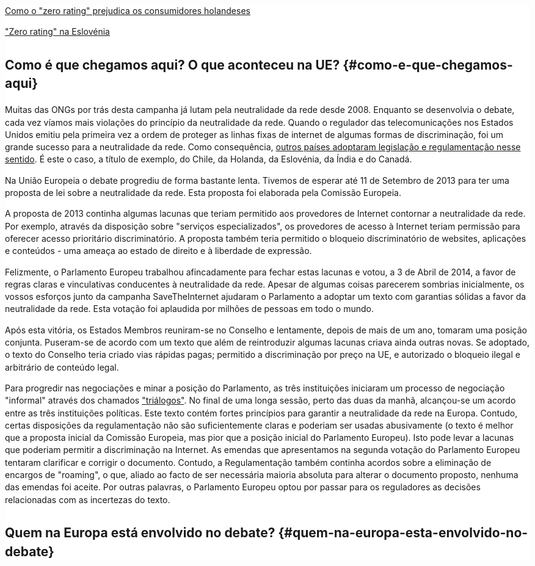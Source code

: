 [Como o "zero rating" prejudica os consumidores holandeses](http://dfmonitor.eu/downloads/Banning_zerorating_leads_to_higher_volume_caps_06022015.pdf)

["Zero rating" na Eslovénia](http://blog.caf.si/2015/02/another-win-for-net-neutrality-advocates-in-slovenia-akos-issues-new-decisions-limiting-zero-rating.html)


## Como é que chegamos aqui? O que aconteceu na UE? {#como-e-que-chegamos-aqui}

Muitas das ONGs por trás desta campanha já lutam pela neutralidade da rede desde 2008. Enquanto se desenvolvia o debate, cada vez víamos mais violações do princípio da neutralidade da rede. Quando o regulador das telecomunicações nos Estados Unidos emitiu pela primeira vez a ordem de proteger as linhas fixas de internet de algumas formas de discriminação, foi um grande sucesso para a neutralidade da rede. Como consequência, [ outros países adoptaram legislação e regulamentação nesse sentido](https://www.thisisnetneutrality.org/#map). É este o caso, a título de exemplo, do Chile, da Holanda, da Eslovénia, da Índia e do Canadá.

Na União Europeia o debate progrediu de forma bastante lenta. Tivemos de esperar até 11 de Setembro de 2013 para ter uma proposta de lei sobre a neutralidade da rede. Esta proposta foi elaborada pela Comissão Europeia.

A proposta de 2013 continha algumas lacunas que teriam permitido aos provedores de Internet contornar a neutralidade da rede. Por exemplo, através da disposição sobre "serviços especializados", os provedores de acesso à Internet teriam permissão para oferecer acesso prioritário discriminatório. A proposta também teria permitido o bloqueio discriminatório de websites, aplicações e conteúdos - uma ameaça ao estado de direito e à liberdade de expressão.

Felizmente, o Parlamento Europeu trabalhou afincadamente para fechar estas lacunas e votou, a 3 de Abril de 2014, a favor de regras claras e vinculativas conducentes à neutralidade da rede. Apesar de algumas coisas parecerem sombrias inicialmente, os vossos esforços junto da campanha SaveTheInternet ajudaram o Parlamento a adoptar um texto com garantias sólidas a favor da neutralidade da rede. Esta votação foi aplaudida por milhões de pessoas em todo o mundo.

Após esta vitória, os Estados Membros reuniram-se no Conselho e lentamente, depois de mais de um ano, tomaram uma posição conjunta. Puseram-se de acordo com um texto que além de reintroduzir algumas lacunas criava ainda outras novas. Se adoptado, o texto do Conselho teria criado vias rápidas pagas; permitido a discriminação por preço na UE, e autorizado o bloqueio ilegal e arbitrário de conteúdo legal.

Para progredir nas negociações e minar a posição do Parlamento, as três instituições iniciaram um processo de negociação "informal" através dos chamados ["triálogos"](https://edri.org/files/NN_process_infographics.pdf). No final de uma longa sessão, perto das duas da manhã, alcançou-se um acordo entre as três instituições políticas. Este texto contém fortes princípios para garantir a neutralidade da rede na Europa. Contudo, certas disposições da regulamentação não são suficientemente claras e poderiam ser usadas abusivamente (o texto é melhor que a proposta inicial da Comissão Europeia, mas pior que a posição inicial do Parlamento Europeu). Isto pode levar a lacunas que poderiam permitir a discriminação na Internet. As emendas que apresentamos na segunda votação do Parlamento Europeu tentaram clarificar e corrigir o documento. Contudo, a Regulamentação também continha acordos sobre a eliminação de encargos de "roaming", o que, aliado ao facto de ser necessária maioria absoluta para alterar o documento proposto, nenhuma das emendas foi aceite. Por outras palavras, o Parlamento Europeu optou por passar para os reguladores as decisões relacionadas com as incertezas do texto.


## Quem na Europa está envolvido no debate? {#quem-na-europa-esta-envolvido-no-debate}
